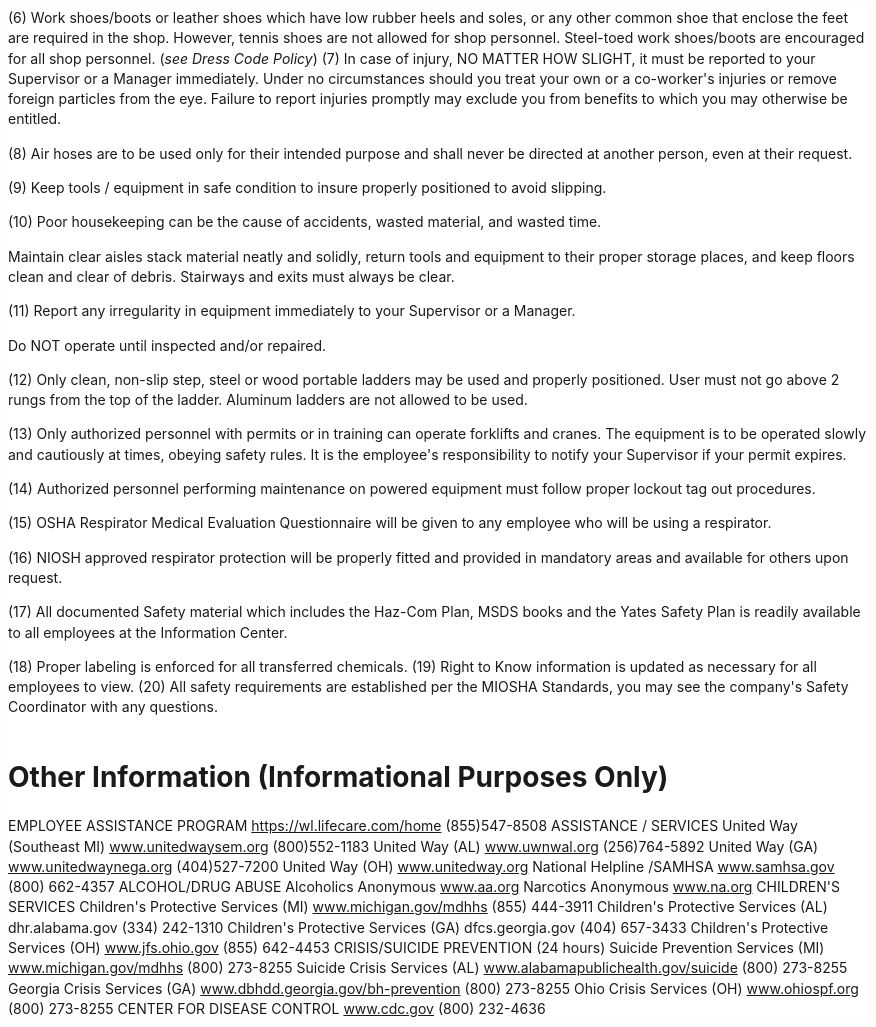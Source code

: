 (6) Work shoes/boots or leather shoes which have low rubber heels and soles, or any other common shoe that enclose the feet are required in the shop. However, tennis shoes are not allowed for shop personnel. Steel-toed work shoes/boots are encouraged for all shop personnel. (*see Dress Code Policy*) 
(7) In case of injury, NO MATTER HOW SLIGHT, it must be reported to your Supervisor or a Manager immediately. Under no circumstances should you treat your own or a co-worker's injuries or remove foreign particles from the eye. Failure to report injuries promptly may exclude you from benefits to which you may otherwise be entitled. 

(8) Air hoses are to be used only for their intended purpose and shall never be directed at another person, even at their request. 

(9) Keep tools / equipment in safe condition to insure properly positioned to avoid slipping. 

(10) Poor housekeeping can be the cause of accidents, wasted material, and wasted time. 

Maintain clear aisles stack material neatly and solidly, return tools and equipment to their proper storage places, and keep floors clean and clear of debris. Stairways and exits must always be clear. 

(11) Report any irregularity in equipment immediately to your Supervisor or a Manager. 

Do NOT operate until inspected and/or repaired. 

 
(12) Only clean, non-slip step, steel or wood portable ladders may be used and properly positioned. User must not go above 2 rungs from the top of the ladder. Aluminum ladders are not allowed to be used. 

(13) Only authorized personnel with permits or in training can operate forklifts and cranes. The equipment is to be operated slowly and cautiously at times, obeying safety rules. It is the employee's responsibility to notify your Supervisor if your permit expires. 

(14) Authorized personnel performing maintenance on powered equipment must follow proper lockout tag out procedures. 

(15) OSHA Respirator Medical Evaluation Questionnaire will be given to any employee who will be using a respirator. 

(16) NIOSH approved respirator protection will be properly fitted and provided in mandatory areas and available for others upon request. 

(17) All documented Safety material which includes the Haz-Com Plan, MSDS books and the Yates Safety Plan is readily available to all employees at the Information Center. 

(18) Proper labeling is enforced for all transferred chemicals. (19) Right to Know information is updated as necessary for all employees to view. (20) All safety requirements are established per the MIOSHA Standards, you may see the company's Safety Coordinator with any questions. 

# Other Information (Informational Purposes Only)

EMPLOYEE ASSISTANCE PROGRAM https://wl.lifecare.com/home (855)547-8508 ASSISTANCE / SERVICES United Way (Southeast MI) www.unitedwaysem.org (800)552-1183 United Way (AL) www.uwnwal.org (256)764-5892 United Way (GA) www.unitedwaynega.org (404)527-7200 United Way (OH) www.unitedway.org National Helpline /SAMHSA www.samhsa.gov (800) 662-4357 ALCOHOL/DRUG ABUSE Alcoholics Anonymous www.aa.org Narcotics Anonymous www.na.org CHILDREN'S SERVICES 
Children's Protective Services (MI) www.michigan.gov/mdhhs (855) 444-3911 Children's Protective Services (AL) dhr.alabama.gov (334) 242-1310 Children's Protective Services (GA) dfcs.georgia.gov (404) 657-3433 Children's Protective Services (OH) www.jfs.ohio.gov (855) 642-4453 CRISIS/SUICIDE PREVENTION (24 hours) Suicide Prevention Services (MI) www.michigan.gov/mdhhs (800) 273-8255 Suicide Crisis Services (AL) www.alabamapublichealth.gov/suicide (800) 273-8255 Georgia Crisis Services (GA) www.dbhdd.georgia.gov/bh-prevention (800) 273-8255 Ohio Crisis Services (OH) www.ohiospf.org (800) 273-8255 CENTER FOR DISEASE CONTROL www.cdc.gov (800) 232-4636 
